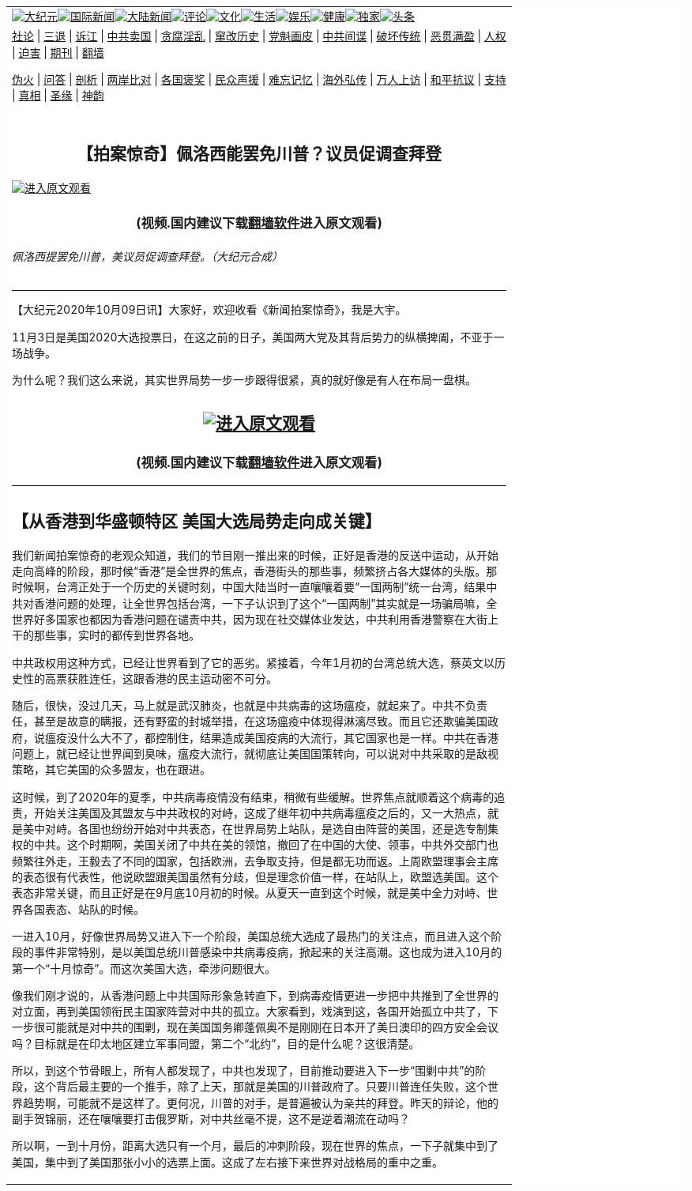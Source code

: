 <a name="1" id="1" target="_blank"></a><span id="1"></span>  <table align=center border="0"><tr><td colspan="2" valign=TOP><a href="/gb/nsc413.md#1"><img src="https://raw.githubusercontent.com/xobhvg302/www/master/t/djy/1.jpg" title="大纪元"></a><a href="/gb/n24hr.md#1"><img src="https://raw.githubusercontent.com/xobhvg302/www/master/t/djy/3.jpg" title="国际新闻"></a><a href="/gb/nsc413.md#1"><img src="https://raw.githubusercontent.com/xobhvg302/www/master/t/djy/4.jpg" title="大陆新闻"></a><a href="/gb/news392.md#1"><img src="https://raw.githubusercontent.com/xobhvg302/www/master/t/djy/5.jpg" title="评论"></a><a href="/gb/news2007.md#1"><img src="https://raw.githubusercontent.com/xobhvg302/www/master/t/djy/6.jpg" title="文化"></a><a href="/gb/news2008.md#1"><img src="https://raw.githubusercontent.com/xobhvg302/www/master/t/djy/7.jpg" title="生活"></a><a href="/gb/ncyule.md#1"><img src="https://raw.githubusercontent.com/xobhvg302/www/master/t/djy/8.jpg" title="娱乐"></a><a href="/gb/nsc1002.md#1"><img src="https://raw.githubusercontent.com/xobhvg302/www/master/t/djy/9.jpg" title="健康"><a href="/gb/nf6092.md#1"><img src="https://raw.githubusercontent.com/xobhvg302/www/master/t/djy/10a.jpg" title="独家"></a><a href="/gb/nf4514.md#1"><img src="https://raw.githubusercontent.com/xobhvg302/www/master/t/djy/12a.jpg" title="头条"></a></td></tr>  <tr><td colspan="2" valign=TOP><a target="_blank" href="/gb/9p.md#1">社论</a> | <a target="_blank" href="/gb/nf5657.md#1">三退</a> | <a target="_blank" href="/gb/nf6124.md#1">诉江</a> | <a target="_blank" href="/gb/nf1176117.md#1">中共卖国</a> | <a target="_blank" href="/gb/nf5773.md#1">贪腐淫乱</a> | <a target="_blank" href="/gb/nf1176115.md#1">窜改历史</a> | <a target="_blank" href="/gb/nf1176107.md#1">党魁画皮</a> | <a target="_blank" href="/gb/nf1320400.md#1">中共间谍</a> | <a target="_blank" href="/gb/nf1176114.md#1">破坏传统</a> | <a target="_blank" href="https://github.com/fqnews/ntdtv/blob/master/gb/prog447_1.md#1">恶贯满盈</a> | <a target="_blank" href="/gb/ncid278.md#1">人权</a> | <a target="_blank" href="/gb/nf1176111.md#1">迫害</a> | <a target="_blank" href="https://gitlab.com/szzdlab/mh-qikan/blob/master/README.md#1">期刊</a> | <a target="_blank" href="https://github.com/bannedbook/fanqiang/wiki">翻墙</a></p>
<p><a target="_blank" href="/gb/nf5562.md#1">伪火</a> | <a target="_blank" href="/gb/nf4378.md#1">问答</a> | <a target="_blank" href="/gb/nf5792.md#1">剖析</a> | <a target="_blank" href="/gb/nf5735.md#1">两岸比对</a> | <a target="_blank" href="/gb/nf6119.md#1">各国褒奖</a> | <a target="_blank" href="/gb/nf6120.md#1">民众声援</a> | <a target="_blank" href="/gb/nf1188594.md#1">难忘记忆</a> | <a target="_blank" href="/gb/nf3180.md#1">海外弘传</a> | <a target="_blank" href="/gb/nf5410.md#1">万人上访</a> | <a target="_blank" href="https://github.com/fqnews/ntdtv/blob/master/gb/prog1530_1.md#1">和平抗议</a> | <a target="_blank" href="/gb/nf4386.md#1">支持</a> | <a target="_blank" href="/gb/nf4389.md#1">真相</a> | <a target="_blank" href="/gb/nf5790.md#1">圣缘</a> | <a target="_blank" href="/gb/nf4786.md#1">神韵</a></td></tr>  <tr><td valign=TOP width="626"><h2 align=center>【拍案惊奇】佩洛西能罢免川普？议员促调查拜登</h2>  <a href="https://git.io/JTePC"><img width="600" src="https://raw.githubusercontent.com/xobhvg302/djy/master/gb/300/djtsp.jpg"title="进入原文观看"  alt="进入原文观看"></a><h3 align=center>(视频.国内建议下载<a href="https://github.com/bannedbook/fanqiang/wiki">翻墙软件</a>进入原文观看)</h3>  <h6>佩洛西提罢免川普，美议员促调查拜登。（大纪元合成）  </h6>  <hr>  	<p>【大纪元2020年10月09日讯】大家好，欢迎收看《新闻<ahref="/gb/tag/%E6%8B%8D%E6%A1%88%E6%83%8A%E5%A5%87.md#1">拍案惊奇</a>》，我是大宇。</p>
  <p>11月3日是美国2020大选投票日，在这之前的日子，美国两大党及其背后势力的纵横捭阖，不亚于一场战争。</p>
  <p>为什么呢？我们这么来说，其实世界局势一步一步跟得很紧，真的就好像是有人在布局一盘棋。</p>
  <h2 style="text-align: center;"><a src=""></a><a href="https://git.io/JTePC"><img width="600" src="https://raw.githubusercontent.com/xobhvg302/djy/master/gb/300/djtsp.jpg" title="进入原文观看"  alt="进入原文观看"></a><h3 align=center>(视频.国内建议下载<a href="https://github.com/bannedbook/fanqiang/wiki">翻墙软件</a>进入原文观看)</h3><hr><a src="https://www.youtube.com/embed/eQ65TJrURRM" width="640" b="360" frameborder="0" allowfullscreen="allowfullscreen"></a></h2>  <h2>【从<ahref="/gb/tag/%E9%A6%99%E6%B8%AF.md#1">香港</a>到华盛顿特区 美国大选局势走向成关键】</h2>  <p>我们新闻<ahref="/gb/tag/%E6%8B%8D%E6%A1%88%E6%83%8A%E5%A5%87.md#1">拍案惊奇</a>的老观众知道，我们的节目刚一推出来的时候，正好是<ahref="/gb/tag/%E9%A6%99%E6%B8%AF.md#1">香港</a>的反送中运动，从开始走向高峰的阶段，那时候“香港”是全世界的焦点，香港街头的那些事，频繁挤占各大媒体的头版。那时候啊，台湾正处于一个历史的关键时刻，中国大陆当时一直嚷嚷着要“一国两制”统一台湾，结果中共对香港问题的处理，让全世界包括台湾，一下子认识到了这个“一国两制”其实就是一场骗局嘛，全世界好多国家也都因为香港问题在谴责中共，因为现在社交媒体业发达，中共利用香港警察在大街上干的那些事，实时的都传到世界各地。</p>
  <p>中共政权用这种方式，已经让世界看到了它的恶劣。紧接着，今年1月初的台湾总统大选，蔡英文以历史性的高票获胜连任，这跟香港的民主运动密不可分。</p>
  <p>随后，很快，没过几天，马上就是武汉肺炎，也就是<ahref="/gb/tag/%E4%B8%AD%E5%85%B1%E7%97%85%E6%AF%92.md#1">中共病毒</a>的这场瘟疫，就起来了。中共不负责任，甚至是故意的瞒报，还有野蛮的封城举措，在这场瘟疫中体现得淋漓尽致。而且它还欺骗美国政府，说瘟疫没什么大不了，都控制住，结果造成美国疫病的大流行，其它国家也是一样。中共在香港问题上，就已经让世界闻到臭味，瘟疫大流行，就彻底让美国国策转向，可以说对中共采取的是敌视策略，其它美国的众多盟友，也在跟进。</p>
  <p>这时候，到了2020年的夏季，<ahref="/gb/tag/%E4%B8%AD%E5%85%B1%E7%97%85%E6%AF%92.md#1">中共病毒</a>疫情没有结束，稍微有些缓解。世界焦点就顺着这个病毒的追责，开始关注美国及其盟友与中共政权的对峙，这成了继年初中共病毒瘟疫之后的，又一大热点，就是美中对峙。各国也纷纷开始对中共表态，在世界局势上站队，是选自由阵营的美国，还是选专制集权的中共。这个时期啊，美国关闭了中共在美的领馆，撤回了在中国的大使、领事，中共外交部门也频繁往外走，王毅去了不同的国家，包括欧洲，去争取支持，但是都无功而返。上周欧盟理事会主席的表态很有代表性，他说欧盟跟美国虽然有分歧，但是理念价值一样，在站队上，欧盟选美国。这个表态非常关键，而且正好是在9月底10月初的时候。从夏天一直到这个时候，就是美中全力对峙、世界各国表态、站队的时候。</p>
  <p>一进入10月，好像世界局势又进入下一个阶段，美国总统大选成了最热门的关注点，而且进入这个阶段的事件非常特别，是以美国总统川普感染中共病毒疫病，掀起来的关注高潮。这也成为进入10月的第一个“<ahref="/gb/tag/%E5%8D%81%E6%9C%88%E6%83%8A%E5%A5%87.md#1">十月惊奇</a>”。而这次美国大选，牵涉问题很大。</p>
  <p>像我们刚才说的，从香港问题上中共国际形象急转直下，到病毒疫情更进一步把中共推到了全世界的对立面，再到美国领衔民主国家阵营对中共的孤立。大家看到，戏演到这，各国开始孤立中共了，下一步很可能就是对中共的围剿，现在美国国务卿蓬佩奥不是刚刚在日本开了美日澳印的四方安全会议吗？目标就是在印太地区建立军事同盟，第二个“北约”，目的是什么呢？这很清楚。</p>
  <p>所以，到这个节骨眼上，所有人都发现了，中共也发现了，目前推动要进入下一步“<ahref="/gb/tag/%E5%9B%B4%E5%89%BF%E4%B8%AD%E5%85%B1.md#1">围剿中共</a>”的阶段，这个背后最主要的一个推手，除了上天，那就是美国的川普政府了。只要川普连任失败，这个世界趋势啊，可能就不是这样了。更何况，川普的对手，是普遍被认为亲共的拜登。昨天的辩论，他的副手贺锦丽，还在嚷嚷要打击俄罗斯，对中共丝毫不提，这不是逆着潮流在动吗？</p>
  <p>所以啊，一到十月份，距离大选只有一个月，最后的冲刺阶段，现在世界的焦点，一下子就集中到了美国，集中到了美国那张小小的选票上面。这成了左右接下来世界对战格局的重中之重。</p>